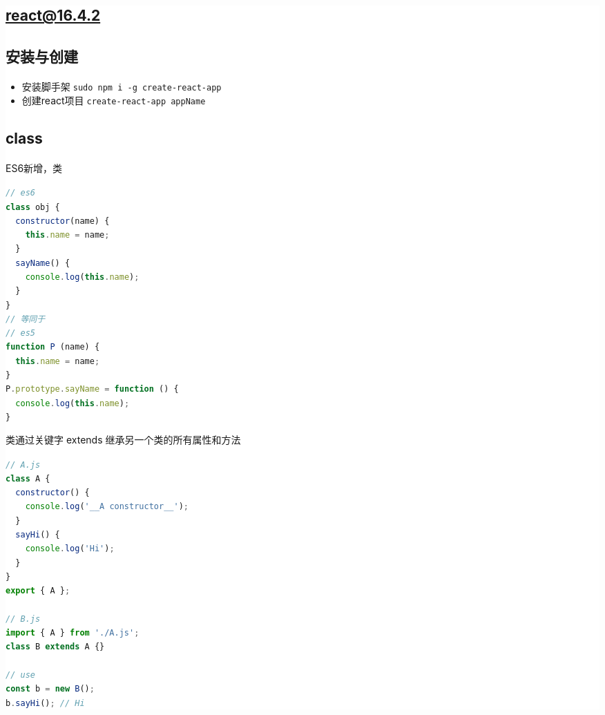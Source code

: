 ## react@16.4.2

**安装与创建**
---
* 安装脚手架 `sudo npm i -g create-react-app`
* 创建react项目 `create-react-app appName`

**class**
---
ES6新增，类
```js
// es6
class obj {
  constructor(name) {
    this.name = name;
  }
  sayName() {
    console.log(this.name);
  }
}
// 等同于
// es5
function P (name) {
  this.name = name;
}
P.prototype.sayName = function () {
  console.log(this.name);
}
```

类通过关键字 extends 继承另一个类的所有属性和方法
```js
// A.js
class A {
  constructor() {
    console.log('__A constructor__');
  }
  sayHi() {
    console.log('Hi');
  }
}
export { A };

// B.js
import { A } from './A.js';
class B extends A {}

// use
const b = new B();
b.sayHi(); // Hi
```
